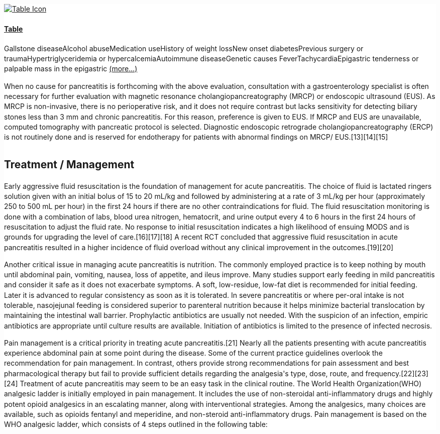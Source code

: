 [![Table Icon](/corehtml/pmc/css/bookshelf/2.26/img/table-icon.gif)](/books/NBK482468/table/article-26578.table1/?report=objectonly "Table")

#### [Table](/books/NBK482468/table/article-26578.table1/?report=objectonly)

Gallstone diseaseAlcohol abuseMedication useHistory of weight lossNew onset diabetesPrevious surgery or traumaHypertriglyceridemia or hypercalcemiaAutoimmune diseaseGenetic causes FeverTachycardiaEpigastric tenderness or palpable mass in the epigastric [(more...)](/books/NBK482468/table/article-26578.table1/?report=objectonly)

When no cause for pancreatitis is forthcoming with the above evaluation, consultation with a gastroenterology specialist is often necessary for further evaluation with magnetic resonance cholangiopancreatography (MRCP) or endoscopic ultrasound (EUS). As MRCP is non-invasive, there is no perioperative risk, and it does not require contrast but lacks sensitivity for detecting biliary stones less than 3 mm and chronic pancreatitis. For this reason, preference is given to EUS. If MRCP and EUS are unavailable, computed tomography with pancreatic protocol is selected. Diagnostic endoscopic retrograde cholangiopancreatography (ERCP) is not routinely done and is reserved for endotherapy for patients with abnormal findings on MRCP/ EUS.[13][14][15]

## Treatment / Management

Early aggressive fluid resuscitation is the foundation of management for acute pancreatitis. The choice of fluid is lactated ringers solution given with an initial bolus of 15 to 20 mL/kg and followed by administering at a rate of 3 mL/kg per hour (approximately 250 to 500 mL per hour) in the first 24 hours if there are no other contraindications for fluid. The fluid resuscitation monitoring is done with a combination of labs, blood urea nitrogen, hematocrit, and urine output every 4 to 6 hours in the first 24 hours of resuscitation to adjust the fluid rate. No response to initial resuscitation indicates a high likelihood of ensuing MODS and is grounds for upgrading the level of care.[16][17][18] A recent RCT concluded that aggressive fluid resuscitation in acute pancreatitis resulted in a higher incidence of fluid overload without any clinical improvement in the outcomes.[19][20]

Another critical issue in managing acute pancreatitis is nutrition. The commonly employed practice is to keep nothing by mouth until abdominal pain, vomiting, nausea, loss of appetite, and ileus improve. Many studies support early feeding in mild pancreatitis and consider it safe as it does not exacerbate symptoms. A soft, low-residue, low-fat diet is recommended for initial feeding. Later it is advanced to regular consistency as soon as it is tolerated. In severe pancreatitis or where per-oral intake is not tolerable, nasojejunal feeding is considered superior to parenteral nutrition because it helps minimize bacterial translocation by maintaining the intestinal wall barrier. Prophylactic antibiotics are usually not needed. With the suspicion of an infection, empiric antibiotics are appropriate until culture results are available. Initiation of antibiotics is limited to the presence of infected necrosis.

Pain management is a critical priority in treating acute pancreatitis.[21] Nearly all the patients presenting with acute pancreatitis experience abdominal pain at some point during the disease. Some of the current practice guidelines overlook the recommendation for pain management. In contrast, others provide strong recommendations for pain assessment and best pharmacological therapy but fail to provide sufficient details regarding the analgesia's type, dose, route, and frequency.[22][23][24] Treatment of acute pancreatitis may seem to be an easy task in the clinical routine. The World Health Organization(WHO) analgesic ladder is initially employed in pain management. It includes the use of non-steroidal anti-inflammatory drugs and highly potent opioid analgesics in an escalating manner, along with interventional strategies. Among the analgesics, many choices are available, such as opioids fentanyl and meperidine, and non-steroid anti-inflammatory drugs. Pain management is based on the WHO analgesic ladder, which consists of 4 steps outlined in the following table:
